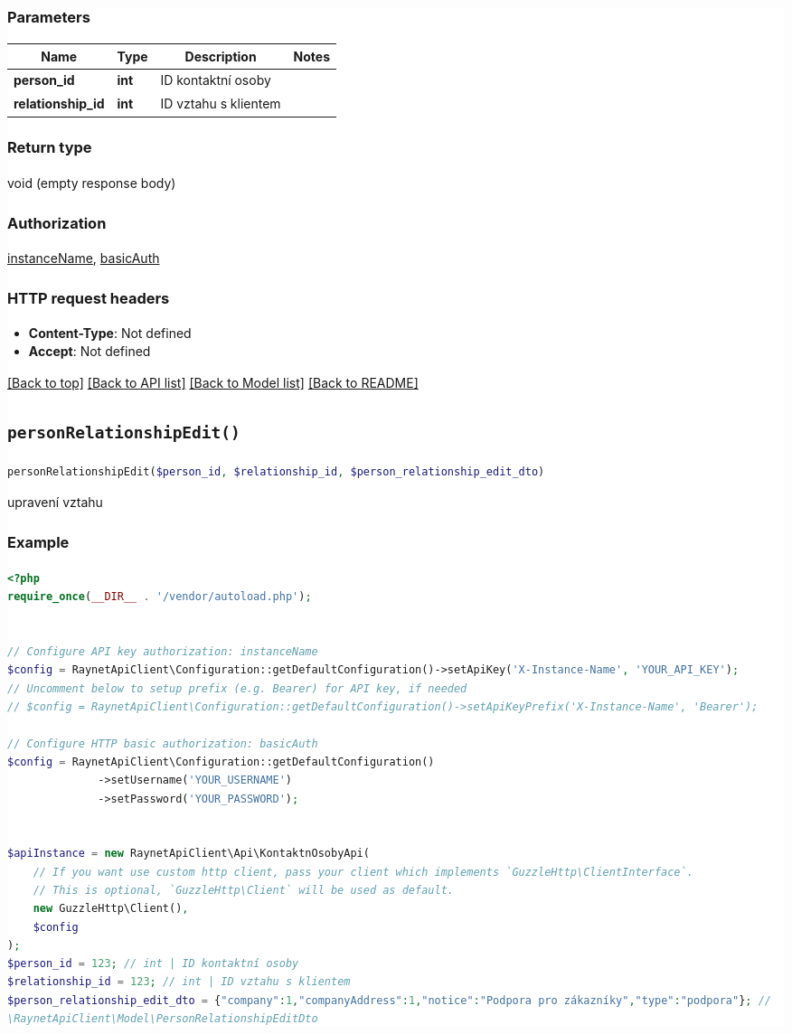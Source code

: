 ### Parameters

| Name | Type | Description  | Notes |
| ------------- | ------------- | ------------- | ------------- |
| **person_id** | **int**| ID kontaktní osoby | |
| **relationship_id** | **int**| ID vztahu s klientem | |

### Return type

void (empty response body)

### Authorization

[instanceName](../../README.md#instanceName), [basicAuth](../../README.md#basicAuth)

### HTTP request headers

- **Content-Type**: Not defined
- **Accept**: Not defined

[[Back to top]](#) [[Back to API list]](../../README.md#endpoints)
[[Back to Model list]](../../README.md#models)
[[Back to README]](../../README.md)

## `personRelationshipEdit()`

```php
personRelationshipEdit($person_id, $relationship_id, $person_relationship_edit_dto)
```

upravení vztahu



### Example

```php
<?php
require_once(__DIR__ . '/vendor/autoload.php');


// Configure API key authorization: instanceName
$config = RaynetApiClient\Configuration::getDefaultConfiguration()->setApiKey('X-Instance-Name', 'YOUR_API_KEY');
// Uncomment below to setup prefix (e.g. Bearer) for API key, if needed
// $config = RaynetApiClient\Configuration::getDefaultConfiguration()->setApiKeyPrefix('X-Instance-Name', 'Bearer');

// Configure HTTP basic authorization: basicAuth
$config = RaynetApiClient\Configuration::getDefaultConfiguration()
              ->setUsername('YOUR_USERNAME')
              ->setPassword('YOUR_PASSWORD');


$apiInstance = new RaynetApiClient\Api\KontaktnOsobyApi(
    // If you want use custom http client, pass your client which implements `GuzzleHttp\ClientInterface`.
    // This is optional, `GuzzleHttp\Client` will be used as default.
    new GuzzleHttp\Client(),
    $config
);
$person_id = 123; // int | ID kontaktní osoby
$relationship_id = 123; // int | ID vztahu s klientem
$person_relationship_edit_dto = {"company":1,"companyAddress":1,"notice":"Podpora pro zákazníky","type":"podpora"}; // \RaynetApiClient\Model\PersonRelationshipEditDto
```